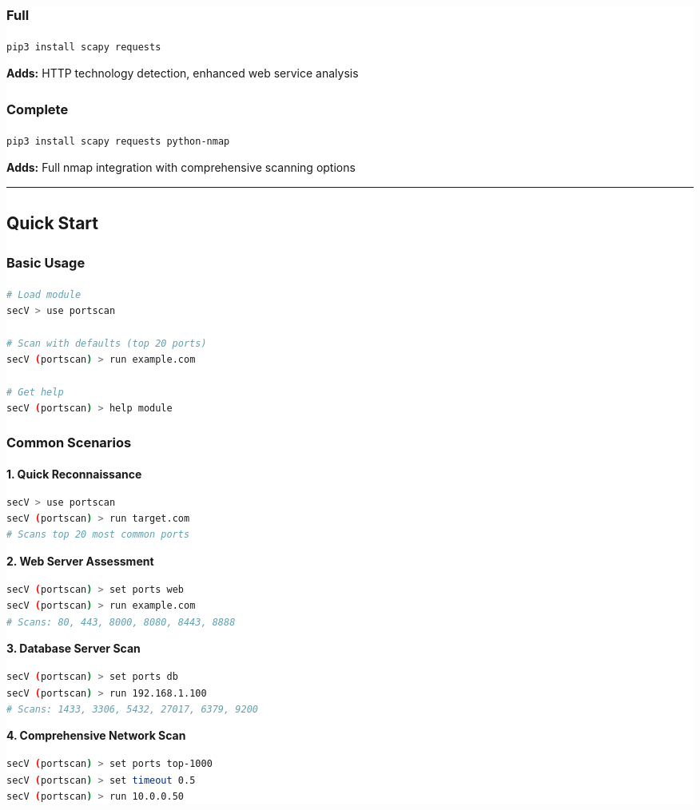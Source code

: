 ### Full
```bash
pip3 install scapy requests
```
**Adds:** HTTP technology detection, enhanced web service analysis

### Complete
```bash
pip3 install scapy requests python-nmap
```
**Adds:** Full nmap integration with comprehensive scanning options

---

## Quick Start

### Basic Usage

```bash
# Load module
secV > use portscan

# Scan with defaults (top 20 ports)
secV (portscan) > run example.com

# Get help
secV (portscan) > help module
```

### Common Scenarios

**1. Quick Reconnaissance**
```bash
secV > use portscan
secV (portscan) > run target.com
# Scans top 20 most common ports
```

**2. Web Server Assessment**
```bash
secV (portscan) > set ports web
secV (portscan) > run example.com
# Scans: 80, 443, 8000, 8080, 8443, 8888
```

**3. Database Server Scan**
```bash
secV (portscan) > set ports db
secV (portscan) > run 192.168.1.100
# Scans: 1433, 3306, 5432, 27017, 6379, 9200
```

**4. Comprehensive Network Scan**
```bash
secV (portscan) > set ports top-1000
secV (portscan) > set timeout 0.5
secV (portscan) > run 10.0.0.50
```

